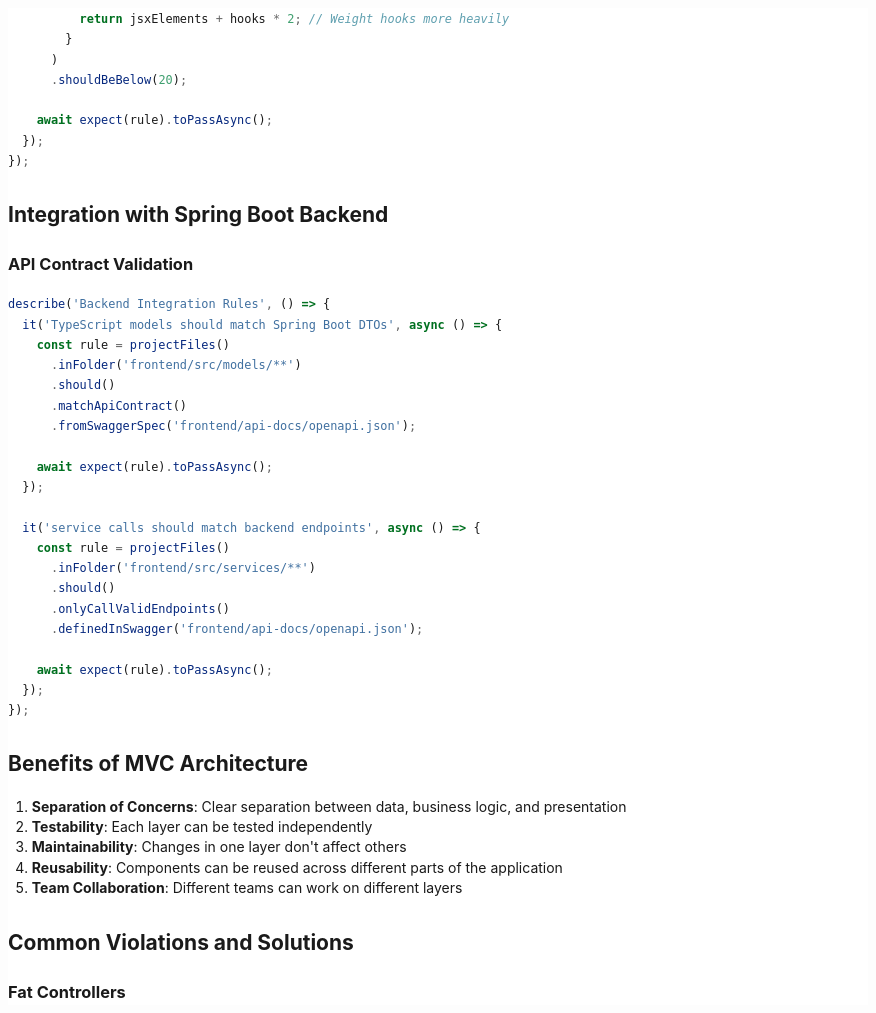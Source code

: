 ```typescript
          return jsxElements + hooks * 2; // Weight hooks more heavily
        }
      )
      .shouldBeBelow(20);

    await expect(rule).toPassAsync();
  });
});
```

## Integration with Spring Boot Backend

### API Contract Validation

```typescript
describe('Backend Integration Rules', () => {
  it('TypeScript models should match Spring Boot DTOs', async () => {
    const rule = projectFiles()
      .inFolder('frontend/src/models/**')
      .should()
      .matchApiContract()
      .fromSwaggerSpec('frontend/api-docs/openapi.json');

    await expect(rule).toPassAsync();
  });

  it('service calls should match backend endpoints', async () => {
    const rule = projectFiles()
      .inFolder('frontend/src/services/**')
      .should()
      .onlyCallValidEndpoints()
      .definedInSwagger('frontend/api-docs/openapi.json');

    await expect(rule).toPassAsync();
  });
});
```

## Benefits of MVC Architecture

1. **Separation of Concerns**: Clear separation between data, business logic, and presentation
2. **Testability**: Each layer can be tested independently
3. **Maintainability**: Changes in one layer don't affect others
4. **Reusability**: Components can be reused across different parts of the application
5. **Team Collaboration**: Different teams can work on different layers

## Common Violations and Solutions

### Fat Controllers
